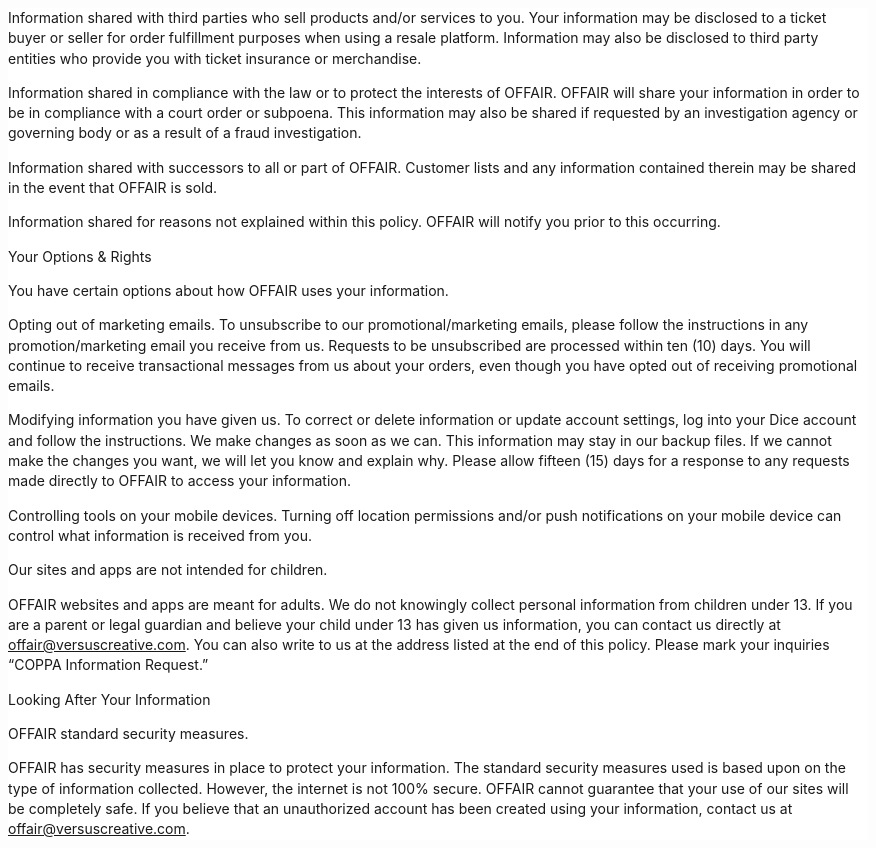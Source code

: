 

Information shared with third parties who sell products and/or services to you. Your information may be disclosed to a ticket buyer or seller for order fulfillment purposes when using a resale platform. Information may also be disclosed to third party entities who provide you with ticket insurance or merchandise.



Information shared in compliance with the law or to protect the interests of OFFAIR. OFFAIR will share your information in order to be in compliance with a court order or subpoena. This information may also be shared if requested by an investigation agency or governing body or as a result of a fraud investigation.



Information shared with successors to all or part of OFFAIR. Customer lists and any information contained therein may be shared in the event that OFFAIR is sold.



Information shared for reasons not explained within this policy. OFFAIR will notify you prior to this occurring.



Your Options & Rights

You have certain options about how OFFAIR uses your information.

Opting out of marketing emails. To unsubscribe to our promotional/marketing emails, please follow the instructions in any promotion/marketing email you receive from us. Requests to be unsubscribed are processed within ten (10) days. You will continue to receive transactional messages from us about your orders, even though you have opted out of receiving promotional emails.



Modifying information you have given us. To correct or delete information or update account settings, log into your Dice account and follow the instructions. We make changes as soon as we can. This information may stay in our backup files. If we cannot make the changes you want, we will let you know and explain why. Please allow fifteen (15) days for a response to any requests made directly to OFFAIR to access your information.



Controlling tools on your mobile devices. Turning off location permissions and/or push notifications on your mobile device can control what information is received from you.



Our sites and apps are not intended for children.

OFFAIR websites and apps are meant for adults. We do not knowingly collect personal information from children under 13. If you are a parent or legal guardian and believe your child under 13 has given us information, you can contact us directly at offair@versuscreative.com. You can also write to us at the address listed at the end of this policy. Please mark your inquiries “COPPA Information Request.”



Looking After Your Information

OFFAIR standard security measures.

OFFAIR has security measures in place to protect your information. The standard security measures used is based upon on the type of information collected. However, the internet is not 100% secure. OFFAIR cannot guarantee that your use of our sites will be completely safe. If you believe that an unauthorized account has been created using your information, contact us at offair@versuscreative.com.
